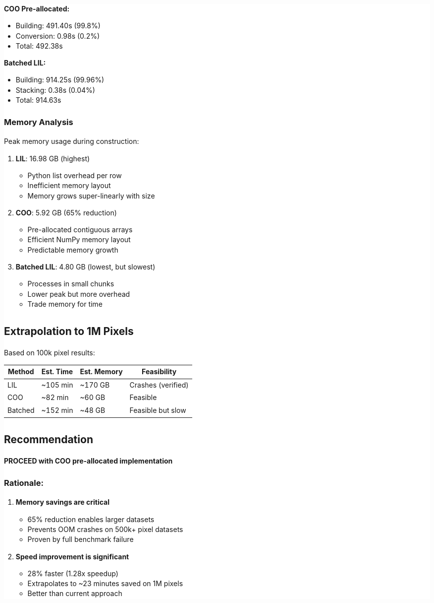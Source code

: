 **COO Pre-allocated:**
- Building: 491.40s (99.8%)
- Conversion: 0.98s (0.2%)
- Total: 492.38s

**Batched LIL:**
- Building: 914.25s (99.96%)
- Stacking: 0.38s (0.04%)
- Total: 914.63s

### Memory Analysis

Peak memory usage during construction:

1. **LIL**: 16.98 GB (highest)
   - Python list overhead per row
   - Inefficient memory layout
   - Memory grows super-linearly with size

2. **COO**: 5.92 GB (65% reduction)
   - Pre-allocated contiguous arrays
   - Efficient NumPy memory layout
   - Predictable memory growth

3. **Batched LIL**: 4.80 GB (lowest, but slowest)
   - Processes in small chunks
   - Lower peak but more overhead
   - Trade memory for time

## Extrapolation to 1M Pixels

Based on 100k pixel results:

| Method | Est. Time | Est. Memory | Feasibility |
|--------|-----------|-------------|-------------|
| LIL | ~105 min | ~170 GB | Crashes (verified) |
| COO | ~82 min | ~60 GB | Feasible |
| Batched | ~152 min | ~48 GB | Feasible but slow |

## Recommendation

**PROCEED with COO pre-allocated implementation**

### Rationale:

1. **Memory savings are critical**
   - 65% reduction enables larger datasets
   - Prevents OOM crashes on 500k+ pixel datasets
   - Proven by full benchmark failure

2. **Speed improvement is significant**
   - 28% faster (1.28x speedup)
   - Extrapolates to ~23 minutes saved on 1M pixels
   - Better than current approach
